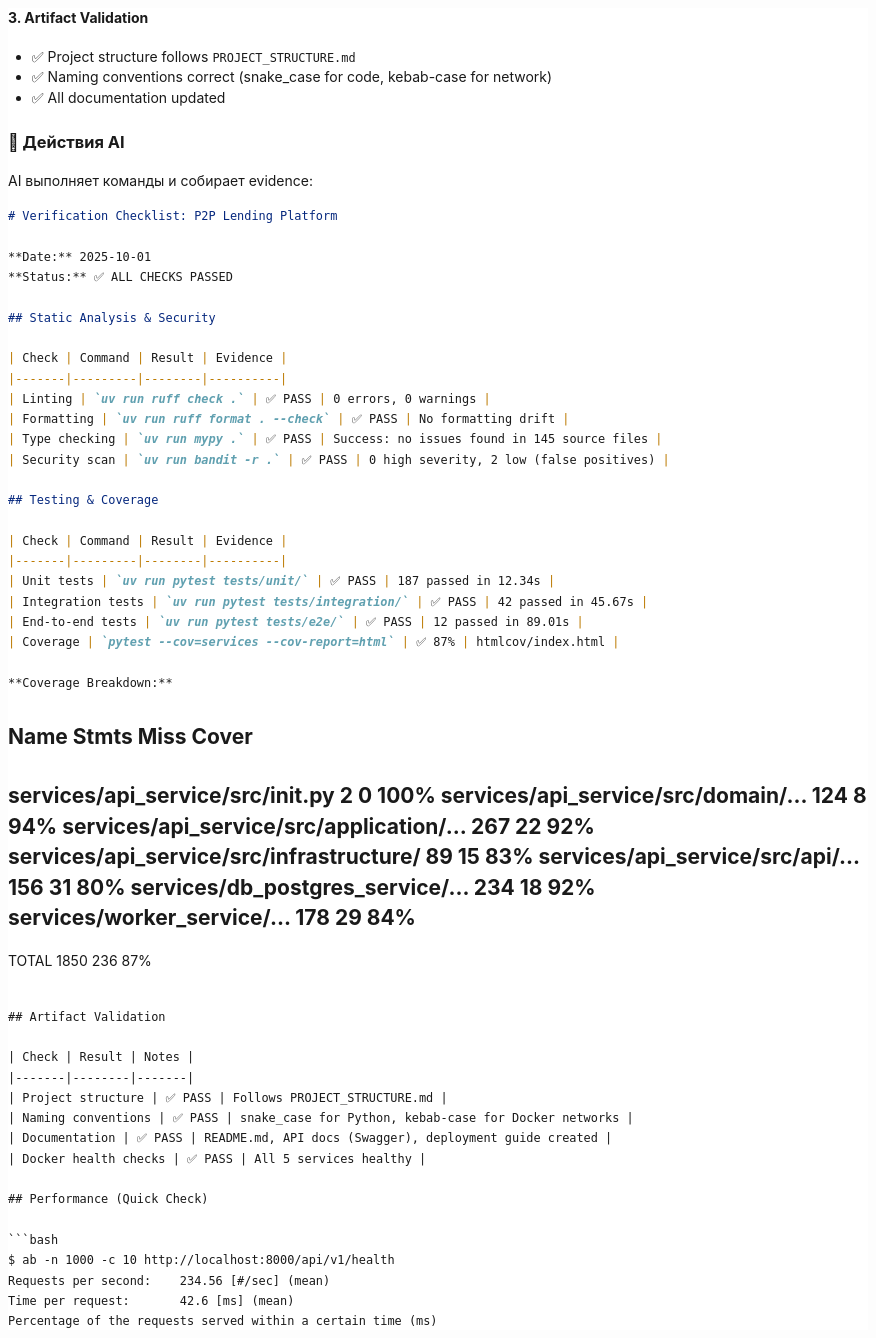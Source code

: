 #### **3. Artifact Validation**

- ✅ Project structure follows `PROJECT_STRUCTURE.md`
- ✅ Naming conventions correct (snake_case for code, kebab-case for network)
- ✅ All documentation updated

### 🤖 Действия AI

AI выполняет команды и собирает evidence:

```markdown
# Verification Checklist: P2P Lending Platform

**Date:** 2025-10-01
**Status:** ✅ ALL CHECKS PASSED

## Static Analysis & Security

| Check | Command | Result | Evidence |
|-------|---------|--------|----------|
| Linting | `uv run ruff check .` | ✅ PASS | 0 errors, 0 warnings |
| Formatting | `uv run ruff format . --check` | ✅ PASS | No formatting drift |
| Type checking | `uv run mypy .` | ✅ PASS | Success: no issues found in 145 source files |
| Security scan | `uv run bandit -r .` | ✅ PASS | 0 high severity, 2 low (false positives) |

## Testing & Coverage

| Check | Command | Result | Evidence |
|-------|---------|--------|----------|
| Unit tests | `uv run pytest tests/unit/` | ✅ PASS | 187 passed in 12.34s |
| Integration tests | `uv run pytest tests/integration/` | ✅ PASS | 42 passed in 45.67s |
| End-to-end tests | `uv run pytest tests/e2e/` | ✅ PASS | 12 passed in 89.01s |
| Coverage | `pytest --cov=services --cov-report=html` | ✅ 87% | htmlcov/index.html |

**Coverage Breakdown:**
```
Name                                      Stmts   Miss  Cover
-------------------------------------------------------------
services/api_service/src/__init__.py         2      0   100%
services/api_service/src/domain/...       124      8    94%
services/api_service/src/application/...  267     22    92%
services/api_service/src/infrastructure/   89     15    83%
services/api_service/src/api/...          156     31    80%
services/db_postgres_service/...          234     18    92%
services/worker_service/...               178     29    84%
-------------------------------------------------------------
TOTAL                                    1850    236    87%
```

## Artifact Validation

| Check | Result | Notes |
|-------|--------|-------|
| Project structure | ✅ PASS | Follows PROJECT_STRUCTURE.md |
| Naming conventions | ✅ PASS | snake_case for Python, kebab-case for Docker networks |
| Documentation | ✅ PASS | README.md, API docs (Swagger), deployment guide created |
| Docker health checks | ✅ PASS | All 5 services healthy |

## Performance (Quick Check)

```bash
$ ab -n 1000 -c 10 http://localhost:8000/api/v1/health
Requests per second:    234.56 [#/sec] (mean)
Time per request:       42.6 [ms] (mean)
Percentage of the requests served within a certain time (ms)
```
